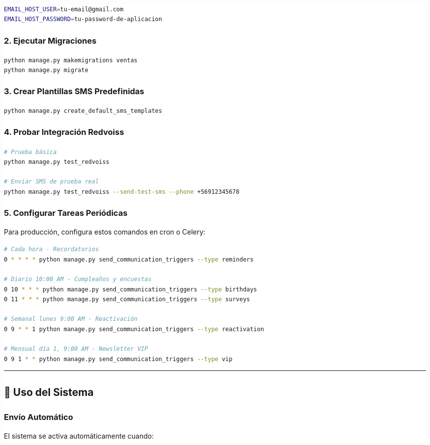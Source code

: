 ```bash
EMAIL_HOST_USER=tu-email@gmail.com
EMAIL_HOST_PASSWORD=tu-password-de-aplicacion
```

### 2. **Ejecutar Migraciones**

```bash
python manage.py makemigrations ventas
python manage.py migrate
```

### 3. **Crear Plantillas SMS Predefinidas**

```bash
python manage.py create_default_sms_templates
```

### 4. **Probar Integración Redvoiss**

```bash
# Prueba básica
python manage.py test_redvoiss

# Enviar SMS de prueba real
python manage.py test_redvoiss --send-test-sms --phone +56912345678
```

### 5. **Configurar Tareas Periódicas**

Para producción, configura estos comandos en cron o Celery:

```bash
# Cada hora - Recordatorios
0 * * * * python manage.py send_communication_triggers --type reminders

# Diario 10:00 AM - Cumpleaños y encuestas
0 10 * * * python manage.py send_communication_triggers --type birthdays
0 11 * * * python manage.py send_communication_triggers --type surveys

# Semanal lunes 9:00 AM - Reactivación
0 9 * * 1 python manage.py send_communication_triggers --type reactivation

# Mensual día 1, 9:00 AM - Newsletter VIP
0 9 1 * * python manage.py send_communication_triggers --type vip
```

---

## 📱 Uso del Sistema

### **Envío Automático**

El sistema se activa automáticamente cuando:
